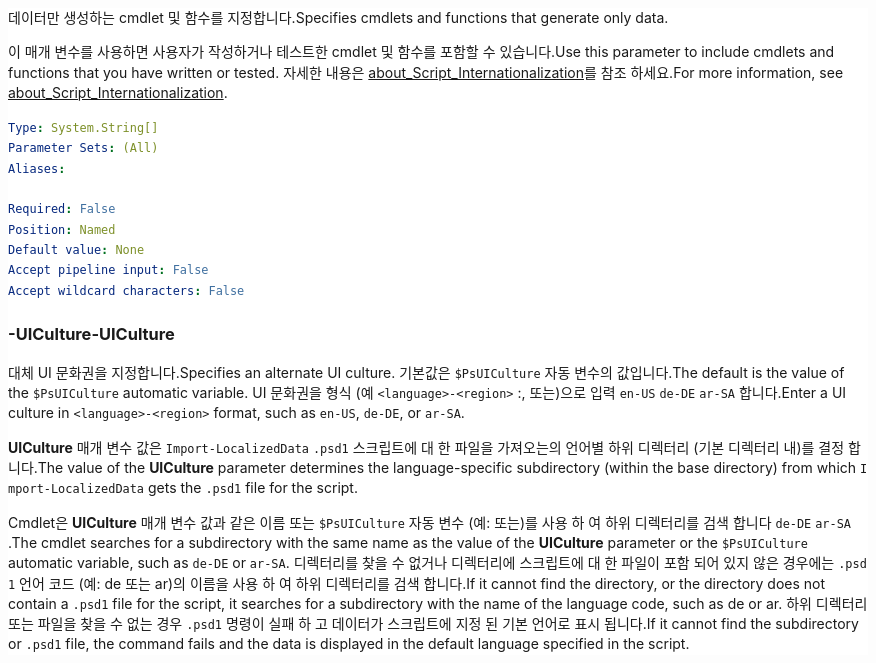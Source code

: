 <span data-ttu-id="950e4-182">데이터만 생성하는 cmdlet 및 함수를 지정합니다.</span><span class="sxs-lookup"><span data-stu-id="950e4-182">Specifies cmdlets and functions that generate only data.</span></span>

<span data-ttu-id="950e4-183">이 매개 변수를 사용하면 사용자가 작성하거나 테스트한 cmdlet 및 함수를 포함할 수 있습니다.</span><span class="sxs-lookup"><span data-stu-id="950e4-183">Use this parameter to include cmdlets and functions that you have written or tested.</span></span> <span data-ttu-id="950e4-184">자세한 내용은 [about_Script_Internationalization](../Microsoft.PowerShell.Core/About/about_Script_Internationalization.md)를 참조 하세요.</span><span class="sxs-lookup"><span data-stu-id="950e4-184">For more information, see [about_Script_Internationalization](../Microsoft.PowerShell.Core/About/about_Script_Internationalization.md).</span></span>

```yaml
Type: System.String[]
Parameter Sets: (All)
Aliases:

Required: False
Position: Named
Default value: None
Accept pipeline input: False
Accept wildcard characters: False
```

### <span data-ttu-id="950e4-185">-UICulture</span><span class="sxs-lookup"><span data-stu-id="950e4-185">-UICulture</span></span>

<span data-ttu-id="950e4-186">대체 UI 문화권을 지정합니다.</span><span class="sxs-lookup"><span data-stu-id="950e4-186">Specifies an alternate UI culture.</span></span>
<span data-ttu-id="950e4-187">기본값은 `$PsUICulture` 자동 변수의 값입니다.</span><span class="sxs-lookup"><span data-stu-id="950e4-187">The default is the value of the `$PsUICulture` automatic variable.</span></span>
<span data-ttu-id="950e4-188">UI 문화권을 형식 (예 `<language>-<region>` :, 또는)으로 입력 `en-US` `de-DE` `ar-SA` 합니다.</span><span class="sxs-lookup"><span data-stu-id="950e4-188">Enter a UI culture in `<language>-<region>` format, such as `en-US`, `de-DE`, or `ar-SA`.</span></span>

<span data-ttu-id="950e4-189">**UICulture** 매개 변수 값은 `Import-LocalizedData` `.psd1` 스크립트에 대 한 파일을 가져오는의 언어별 하위 디렉터리 (기본 디렉터리 내)를 결정 합니다.</span><span class="sxs-lookup"><span data-stu-id="950e4-189">The value of the **UICulture** parameter determines the language-specific subdirectory (within the base directory) from which `Import-LocalizedData` gets the `.psd1` file for the script.</span></span>

<span data-ttu-id="950e4-190">Cmdlet은 **UICulture** 매개 변수 값과 같은 이름 또는 `$PsUICulture` 자동 변수 (예: 또는)를 사용 하 여 하위 디렉터리를 검색 합니다 `de-DE` `ar-SA` .</span><span class="sxs-lookup"><span data-stu-id="950e4-190">The cmdlet searches for a subdirectory with the same name as the value of the **UICulture** parameter or the `$PsUICulture` automatic variable, such as `de-DE` or `ar-SA`.</span></span> <span data-ttu-id="950e4-191">디렉터리를 찾을 수 없거나 디렉터리에 스크립트에 대 한 파일이 포함 되어 있지 않은 경우에는 `.psd1` 언어 코드 (예: de 또는 ar)의 이름을 사용 하 여 하위 디렉터리를 검색 합니다.</span><span class="sxs-lookup"><span data-stu-id="950e4-191">If it cannot find the directory, or the directory does not contain a `.psd1` file for the script, it searches for a subdirectory with the name of the language code, such as de or ar.</span></span> <span data-ttu-id="950e4-192">하위 디렉터리 또는 파일을 찾을 수 없는 경우 `.psd1` 명령이 실패 하 고 데이터가 스크립트에 지정 된 기본 언어로 표시 됩니다.</span><span class="sxs-lookup"><span data-stu-id="950e4-192">If it cannot find the subdirectory or `.psd1` file, the command fails and the data is displayed in the default language specified in the script.</span></span>
